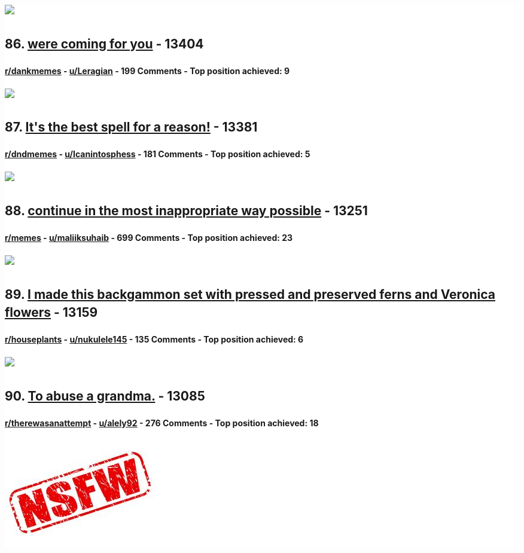 <a href="https://i.imgur.com/3gWqyVa.jpg"><img src="https://b.thumbs.redditmedia.com/sn8ocl_jzDBKMVL86WYcwN0IGYSgOk2lMFisbn0C7Mk.jpg"></img></a>

## 86. [were coming for you](http://reddit.com/r/dankmemes/comments/11v3l1f/were_coming_for_you/) - 13404
#### [r/dankmemes](http://reddit.com/r/dankmemes) - [u/Leragian](http://reddit.com/u/Leragian) - 199 Comments - Top position achieved: 9

<a href="https://i.redd.it/61cpu9ajcmoa1.jpg"><img src="https://b.thumbs.redditmedia.com/Y1nB0KVDe_BbUFlroYAnd5MYJR1aAfU4frHrvFtNIuI.jpg"></img></a>

## 87. [It's the best spell for a reason!](http://reddit.com/r/dndmemes/comments/11uyph2/its_the_best_spell_for_a_reason/) - 13381
#### [r/dndmemes](http://reddit.com/r/dndmemes) - [u/Icanintosphess](http://reddit.com/u/Icanintosphess) - 181 Comments - Top position achieved: 5

<a href="https://v.redd.it/e8q2qlbhzjoa1"><img src="https://b.thumbs.redditmedia.com/K4tgEBZQNDGfqfXIYn3y8GbHZvRsXZoTU-Ag_HIUWMU.jpg"></img></a>

## 88. [continue in the most inappropriate way possible](http://reddit.com/r/memes/comments/11uw6i7/continue_in_the_most_inappropriate_way_possible/) - 13251
#### [r/memes](http://reddit.com/r/memes) - [u/maliiksuhaib](http://reddit.com/u/maliiksuhaib) - 699 Comments - Top position achieved: 23

<a href="https://i.redd.it/ltjiupjm2loa1.jpg"><img src="https://a.thumbs.redditmedia.com/C4ppYVUXXAKVqREWy0izkbGqWkdVtvAfZPCcfGXOo18.jpg"></img></a>

## 89. [I made this backgammon set with pressed and preserved ferns and Veronica flowers](http://reddit.com/r/houseplants/comments/11v2cds/i_made_this_backgammon_set_with_pressed_and/) - 13159
#### [r/houseplants](http://reddit.com/r/houseplants) - [u/nukulele145](http://reddit.com/u/nukulele145) - 135 Comments - Top position achieved: 6

<a href="https://i.redd.it/pudvee0q3moa1.jpg"><img src="https://b.thumbs.redditmedia.com/JLMl3PIytgtGEehlyLEkQ52VwLvtoMBWvD0ptBQhHHA.jpg"></img></a>

## 90. [To abuse a grandma.](http://reddit.com/r/therewasanattempt/comments/11uv4mz/to_abuse_a_grandma/) - 13085
#### [r/therewasanattempt](http://reddit.com/r/therewasanattempt) - [u/alely92](http://reddit.com/u/alely92) - 276 Comments - Top position achieved: 18

<a href="https://v.redd.it/ei18gwefvkoa1"><img src="https://github.com/mgerb/top-of-reddit/raw/master/nsfw.jpg"></img></a>
